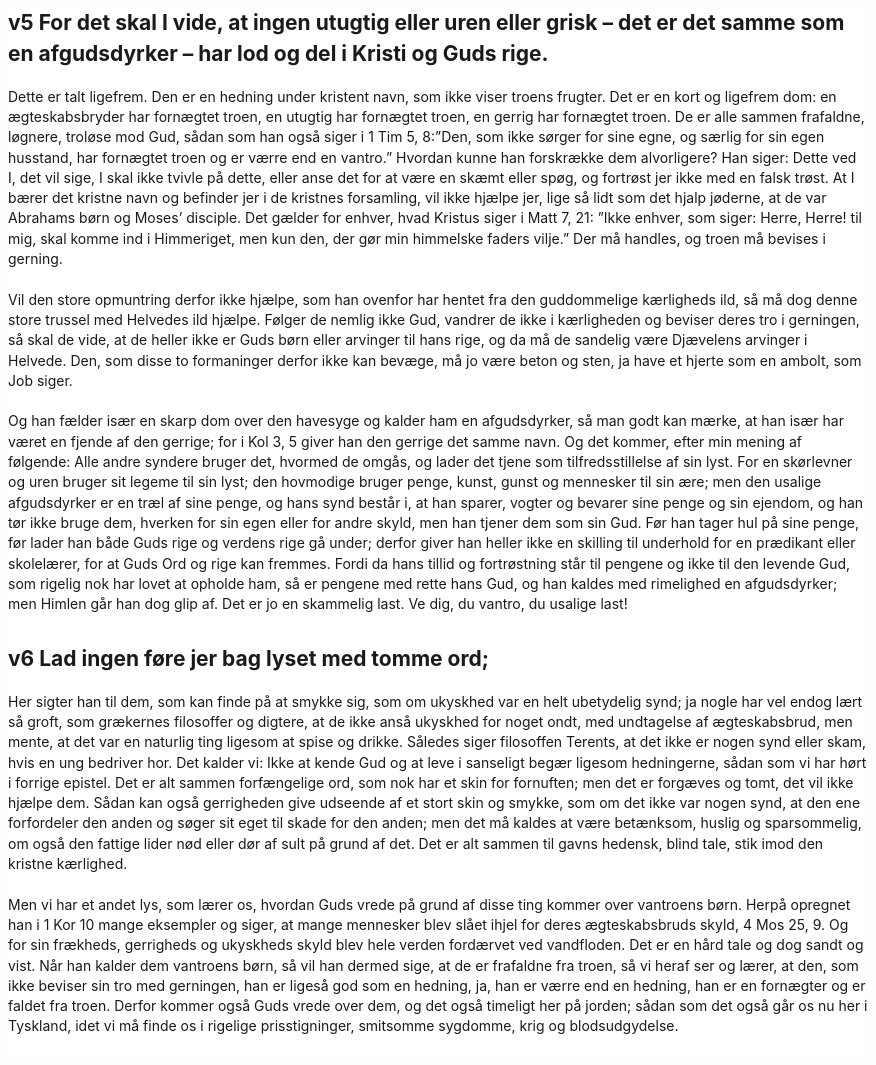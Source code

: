 ## v5 For det skal I vide, at ingen utugtig eller uren eller grisk – det er det samme som en afgudsdyrker – har lod og del i Kristi og Guds rige.
Dette er talt ligefrem. Den er en hedning under kristent navn, som ikke viser troens frugter. Det er en kort og ligefrem dom: en ægteskabsbryder har fornægtet troen, en utugtig har fornægtet troen, en gerrig har fornægtet troen. De er alle sammen frafaldne, løgnere, troløse mod Gud, sådan som han også siger i 1 Tim 5, 8:”Den, som ikke sørger for sine egne, og særlig for sin egen husstand, har fornægtet troen og er værre end en vantro.” Hvordan kunne han forskrække dem alvorligere? Han siger: Dette ved I, det vil sige, I skal ikke tvivle på dette, eller anse det for at være en skæmt eller spøg, og fortrøst jer ikke med en falsk trøst. At I bærer det kristne navn og befinder jer i de kristnes forsamling, vil ikke hjælpe jer, lige så lidt som det hjalp jøderne, at de var Abrahams børn og Moses’ disciple. Det gælder for enhver, hvad Kristus siger i Matt 7, 21: ”Ikke enhver, som siger: Herre, Herre! til mig, skal komme ind i Himmeriget, men kun den, der gør min himmelske faders vilje.” Der må handles, og troen må bevises i gerning.  
&nbsp;  
Vil den store opmuntring derfor ikke hjælpe, som han ovenfor har hentet fra den guddommelige kærligheds ild, så må dog denne store trussel med Helvedes ild hjælpe. Følger de nemlig ikke Gud, vandrer de ikke i kærligheden og beviser deres tro i gerningen, så skal de vide, at de heller ikke er Guds børn eller arvinger til hans rige, og da må de sandelig være Djævelens arvinger i Helvede. Den, som disse to formaninger derfor ikke kan bevæge, må jo være beton og sten, ja have et hjerte som en ambolt, som Job siger.  
&nbsp;  
Og han fælder især en skarp dom over den havesyge og kalder ham en afgudsdyrker, så man godt kan mærke, at han især har været en fjende af den gerrige; for i  Kol 3, 5 giver han den gerrige det samme navn. Og det kommer, efter min mening af følgende: Alle andre syndere bruger det, hvormed de omgås, og lader det tjene som tilfredsstillelse af sin lyst. For en skørlevner og uren bruger sit legeme til sin lyst; den hovmodige bruger penge, kunst, gunst og mennesker til sin ære; men den usalige afgudsdyrker er en træl af sine penge, og hans synd består i, at han sparer, vogter og bevarer sine penge og sin ejendom, og han tør ikke bruge dem, hverken for sin egen eller for andre skyld, men han tjener dem som sin Gud. Før han tager hul på sine penge, før lader han både Guds rige og verdens rige gå under; derfor giver han heller ikke en skilling til underhold for en prædikant eller skolelærer, for at Guds Ord og rige kan fremmes. Fordi da hans tillid og fortrøstning står til pengene og ikke til den levende Gud, som rigelig nok har lovet at opholde ham, så er pengene med rette hans Gud, og han kaldes med rimelighed en afgudsdyrker; men Himlen går han dog glip af. Det er jo en skammelig last. Ve dig, du vantro, du usalige last!

## v6 Lad ingen føre jer bag lyset med tomme ord;
Her sigter han til dem, som kan finde på at smykke sig, som om ukyskhed var en helt ubetydelig synd; ja nogle har vel endog lært så groft, som grækernes filosoffer og digtere, at de ikke anså ukyskhed for noget ondt, med undtagelse af ægteskabsbrud, men mente, at det var en naturlig ting ligesom at spise og drikke. Således siger filosoffen Terents, at det ikke er nogen synd eller skam, hvis en ung bedriver hor. Det kalder vi: Ikke at kende Gud og at leve i sanseligt begær ligesom hedningerne, sådan som vi har hørt i forrige epistel. Det er alt sammen forfængelige ord, som nok har et skin for fornuften; men det er forgæves og tomt, det vil ikke hjælpe dem. Sådan kan også gerrigheden give udseende af et stort skin og smykke, som om det ikke var nogen synd, at den ene forfordeler den anden og søger sit eget til skade for den anden; men det må kaldes at være betænksom, huslig og sparsommelig, om også den fattige lider nød eller dør af sult på grund af det. Det er alt sammen til gavns hedensk, blind tale, stik imod den kristne kærlighed.  
&nbsp;  
Men vi har et andet lys, som lærer os, hvordan Guds vrede på grund af disse ting kommer over vantroens børn. Herpå opregnet han i 1 Kor 10 mange eksempler og siger, at mange mennesker blev slået ihjel for deres ægteskabsbruds skyld, 4 Mos 25, 9. Og for sin frækheds, gerrigheds og ukyskheds skyld blev hele verden fordærvet ved vandfloden. Det er en hård tale og dog sandt og vist. Når han kalder dem vantroens børn, så vil han dermed sige, at de er frafaldne fra troen, så vi heraf ser og lærer, at den, som ikke beviser sin tro med gerningen, han er ligeså god som en hedning, ja, han er værre end en hedning, han er en fornægter og er faldet fra troen. Derfor kommer også Guds vrede over dem, og det også timeligt her på jorden; sådan som det også går os nu her i Tyskland, idet vi må finde os i rigelige prisstigninger, smitsomme sygdomme, krig og blodsudgydelse.  
&nbsp;  